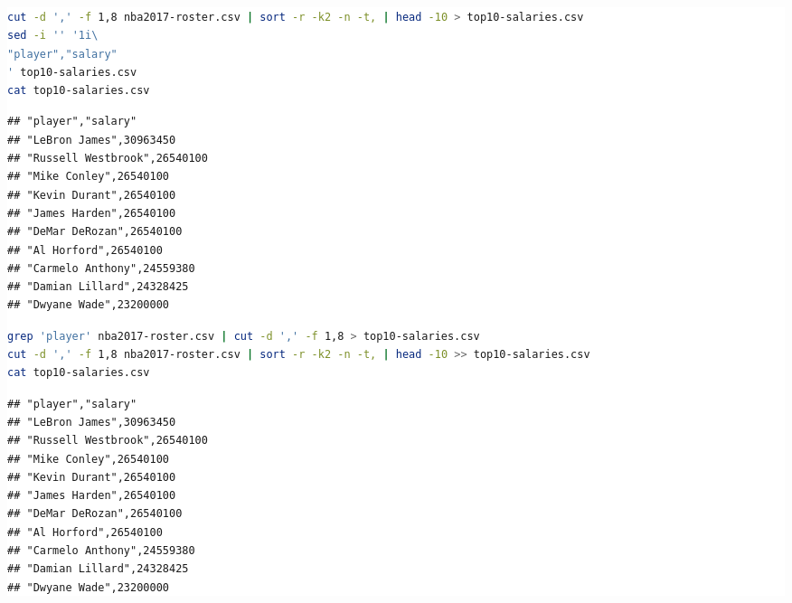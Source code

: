 ``` bash
cut -d ',' -f 1,8 nba2017-roster.csv | sort -r -k2 -n -t, | head -10 > top10-salaries.csv
sed -i '' '1i\ 
"player","salary"
' top10-salaries.csv
cat top10-salaries.csv
```

    ## "player","salary"
    ## "LeBron James",30963450
    ## "Russell Westbrook",26540100
    ## "Mike Conley",26540100
    ## "Kevin Durant",26540100
    ## "James Harden",26540100
    ## "DeMar DeRozan",26540100
    ## "Al Horford",26540100
    ## "Carmelo Anthony",24559380
    ## "Damian Lillard",24328425
    ## "Dwyane Wade",23200000

``` bash
grep 'player' nba2017-roster.csv | cut -d ',' -f 1,8 > top10-salaries.csv
cut -d ',' -f 1,8 nba2017-roster.csv | sort -r -k2 -n -t, | head -10 >> top10-salaries.csv
cat top10-salaries.csv
```

    ## "player","salary"
    ## "LeBron James",30963450
    ## "Russell Westbrook",26540100
    ## "Mike Conley",26540100
    ## "Kevin Durant",26540100
    ## "James Harden",26540100
    ## "DeMar DeRozan",26540100
    ## "Al Horford",26540100
    ## "Carmelo Anthony",24559380
    ## "Damian Lillard",24328425
    ## "Dwyane Wade",23200000
